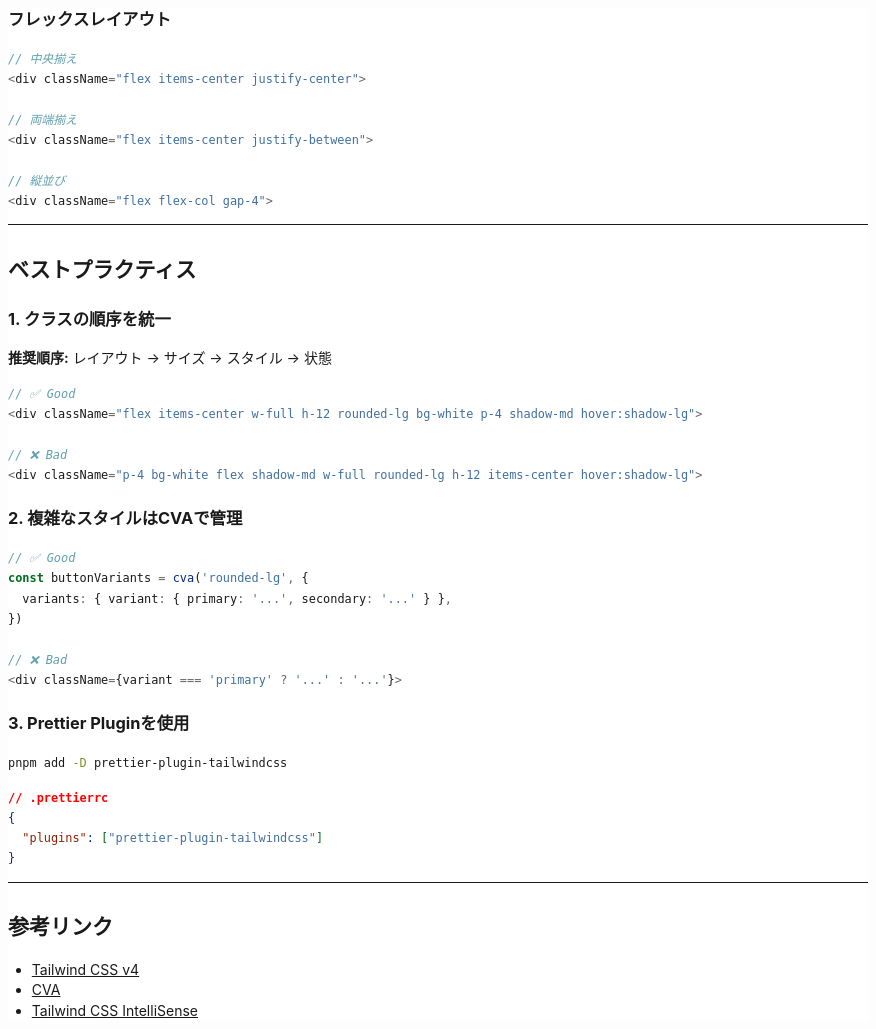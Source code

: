 ### フレックスレイアウト

```typescript
// 中央揃え
<div className="flex items-center justify-center">

// 両端揃え
<div className="flex items-center justify-between">

// 縦並び
<div className="flex flex-col gap-4">
```

---

## ベストプラクティス

### 1. クラスの順序を統一

**推奨順序:** レイアウト → サイズ → スタイル → 状態

```typescript
// ✅ Good
<div className="flex items-center w-full h-12 rounded-lg bg-white p-4 shadow-md hover:shadow-lg">

// ❌ Bad
<div className="p-4 bg-white flex shadow-md w-full rounded-lg h-12 items-center hover:shadow-lg">
```

### 2. 複雑なスタイルはCVAで管理

```typescript
// ✅ Good
const buttonVariants = cva('rounded-lg', {
  variants: { variant: { primary: '...', secondary: '...' } },
})

// ❌ Bad
<div className={variant === 'primary' ? '...' : '...'}>
```

### 3. Prettier Pluginを使用

```bash
pnpm add -D prettier-plugin-tailwindcss
```

```json
// .prettierrc
{
  "plugins": ["prettier-plugin-tailwindcss"]
}
```

---

## 参考リンク

- [Tailwind CSS v4](https://tailwindcss.com/)
- [CVA](https://cva.style/)
- [Tailwind CSS IntelliSense](https://marketplace.visualstudio.com/items?itemName=bradlc.vscode-tailwindcss)
